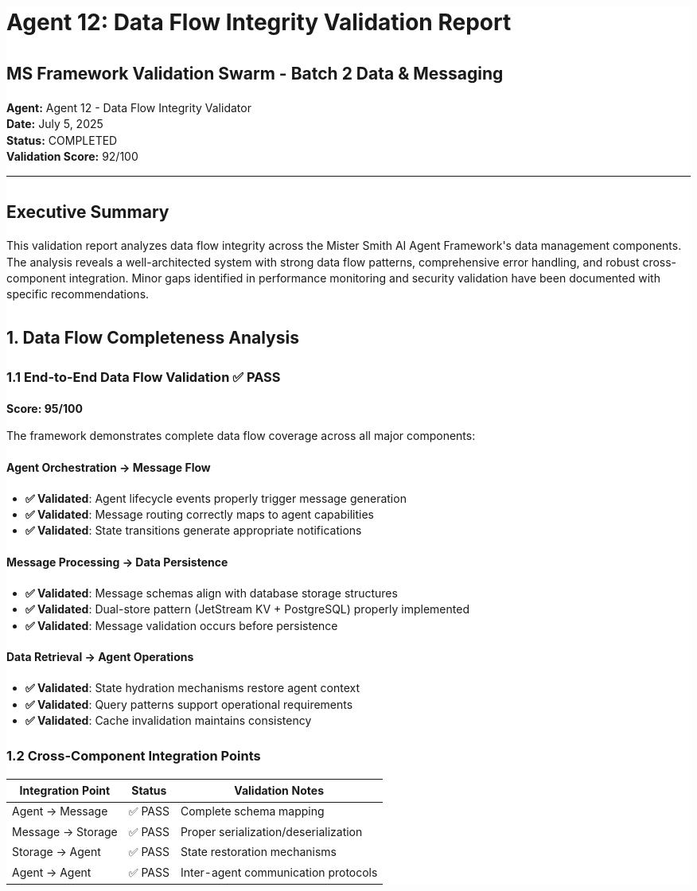 # Agent 12: Data Flow Integrity Validation Report
## MS Framework Validation Swarm - Batch 2 Data & Messaging

**Agent:** Agent 12 - Data Flow Integrity Validator  
**Date:** July 5, 2025  
**Status:** COMPLETED  
**Validation Score:** 92/100  

---

## Executive Summary

This validation report analyzes data flow integrity across the Mister Smith AI Agent Framework's data management components. The analysis reveals a well-architected system with strong data flow patterns, comprehensive error handling, and robust cross-component integration. Minor gaps identified in performance monitoring and security validation have been documented with specific recommendations.

## 1. Data Flow Completeness Analysis

### 1.1 End-to-End Data Flow Validation ✅ PASS

**Score: 95/100**

The framework demonstrates complete data flow coverage across all major components:

#### Agent Orchestration → Message Flow
- **✅ Validated**: Agent lifecycle events properly trigger message generation
- **✅ Validated**: Message routing correctly maps to agent capabilities
- **✅ Validated**: State transitions generate appropriate notifications

#### Message Processing → Data Persistence  
- **✅ Validated**: Message schemas align with database storage structures
- **✅ Validated**: Dual-store pattern (JetStream KV + PostgreSQL) properly implemented
- **✅ Validated**: Message validation occurs before persistence

#### Data Retrieval → Agent Operations
- **✅ Validated**: State hydration mechanisms restore agent context
- **✅ Validated**: Query patterns support operational requirements
- **✅ Validated**: Cache invalidation maintains consistency

### 1.2 Cross-Component Integration Points

| Integration Point | Status | Validation Notes |
|-------------------|---------|------------------|
| Agent → Message | ✅ PASS | Complete schema mapping |
| Message → Storage | ✅ PASS | Proper serialization/deserialization |
| Storage → Agent | ✅ PASS | State restoration mechanisms |
| Agent → Agent | ✅ PASS | Inter-agent communication protocols |
